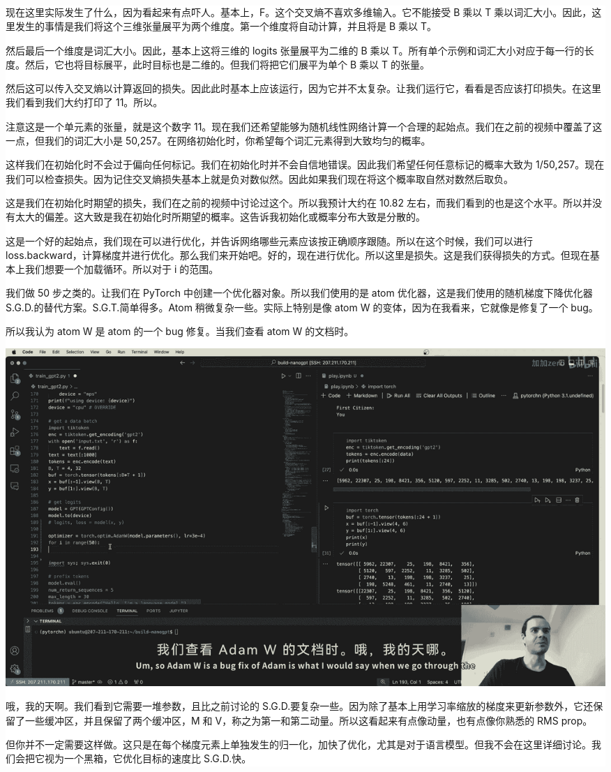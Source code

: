 现在这里实际发生了什么，因为看起来有点吓人。基本上，F。这个交叉熵不喜欢多维输入。它不能接受 B 乘以 T 乘以词汇大小。因此，这里发生的事情是我们将这个三维张量展平为两个维度。第一个维度将自动计算，并且将是 B 乘以 T。

然后最后一个维度是词汇大小。因此，基本上这将三维的 logits 张量展平为二维的 B 乘以 T。所有单个示例和词汇大小对应于每一行的长度。然后，它也将目标展平，此时目标也是二维的。但我们将把它们展平为单个 B 乘以 T 的张量。

然后这可以传入交叉熵以计算返回的损失。因此此时基本上应该运行，因为它并不太复杂。让我们运行它，看看是否应该打印损失。在这里我们看到我们大约打印了 11。所以。

注意这是一个单元素的张量，就是这个数字 11。现在我们还希望能够为随机线性网络计算一个合理的起始点。我们在之前的视频中覆盖了这一点，但我们的词汇大小是 50,257。在网络初始化时，你希望每个词汇元素得到大致均匀的概率。

这样我们在初始化时不会过于偏向任何标记。我们在初始化时并不会自信地错误。因此我们希望任何任意标记的概率大致为 1/50,257。现在我们可以检查损失。因为记住交叉熵损失基本上就是负对数似然。因此如果我们现在将这个概率取自然对数然后取负。

这是我们在初始化时期望的损失，我们在之前的视频中讨论过这个。所以我预计大约在 10.82 左右，而我们看到的也是这个水平。所以并没有太大的偏差。这大致是我在初始化时所期望的概率。这告诉我初始化或概率分布大致是分散的。

这是一个好的起始点，我们现在可以进行优化，并告诉网络哪些元素应该按正确顺序跟随。所以在这个时候，我们可以进行 loss.backward，计算梯度并进行优化。那么我们来开始吧。好的，现在进行优化。所以这里是损失。这是我们获得损失的方式。但现在基本上我们想要一个加载循环。所以对于 i 的范围。

我们做 50 步之类的。让我们在 PyTorch 中创建一个优化器对象。所以我们使用的是 atom 优化器，这是我们使用的随机梯度下降优化器 S.G.D.的替代方案。S.G.T.简单得多。Atom 稍微复杂一些。实际上特别是像 atom W 的变体，因为在我看来，它就像是修复了一个 bug。

所以我认为 atom W 是 atom 的一个 bug 修复。当我们查看 atom W 的文档时。

![](img/fffe638cf84a8d1e020ce63d0efeee6e_70.png)

哦，我的天啊。我们看到它需要一堆参数，且比之前讨论的 S.G.D.要复杂一些。因为除了基本上用学习率缩放的梯度来更新参数外，它还保留了一些缓冲区，并且保留了两个缓冲区，M 和 V，称之为第一和第二动量。所以这看起来有点像动量，也有点像你熟悉的 RMS prop。

但你并不一定需要这样做。这只是在每个梯度元素上单独发生的归一化，加快了优化，尤其是对于语言模型。但我不会在这里详细讨论。我们会把它视为一个黑箱，它优化目标的速度比 S.G.D.快。
